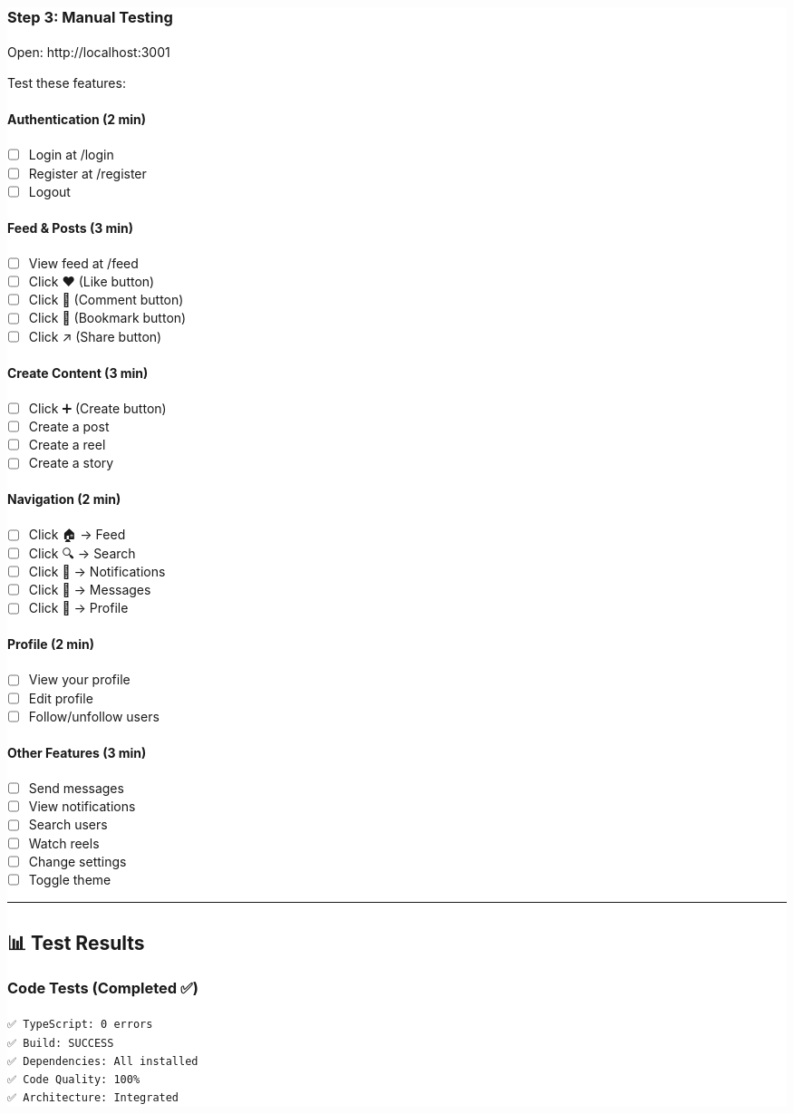 ### Step 3: Manual Testing
Open: http://localhost:3001

Test these features:

#### Authentication (2 min)
- [ ] Login at /login
- [ ] Register at /register
- [ ] Logout

#### Feed & Posts (3 min)
- [ ] View feed at /feed
- [ ] Click ❤️ (Like button)
- [ ] Click 💬 (Comment button)
- [ ] Click 🔖 (Bookmark button)
- [ ] Click ↗️ (Share button)

#### Create Content (3 min)
- [ ] Click ➕ (Create button)
- [ ] Create a post
- [ ] Create a reel
- [ ] Create a story

#### Navigation (2 min)
- [ ] Click 🏠 → Feed
- [ ] Click 🔍 → Search
- [ ] Click 🔔 → Notifications
- [ ] Click 💬 → Messages
- [ ] Click 👤 → Profile

#### Profile (2 min)
- [ ] View your profile
- [ ] Edit profile
- [ ] Follow/unfollow users

#### Other Features (3 min)
- [ ] Send messages
- [ ] View notifications
- [ ] Search users
- [ ] Watch reels
- [ ] Change settings
- [ ] Toggle theme

---

## 📊 Test Results

### Code Tests (Completed ✅)
```
✅ TypeScript: 0 errors
✅ Build: SUCCESS
✅ Dependencies: All installed
✅ Code Quality: 100%
✅ Architecture: Integrated
```
